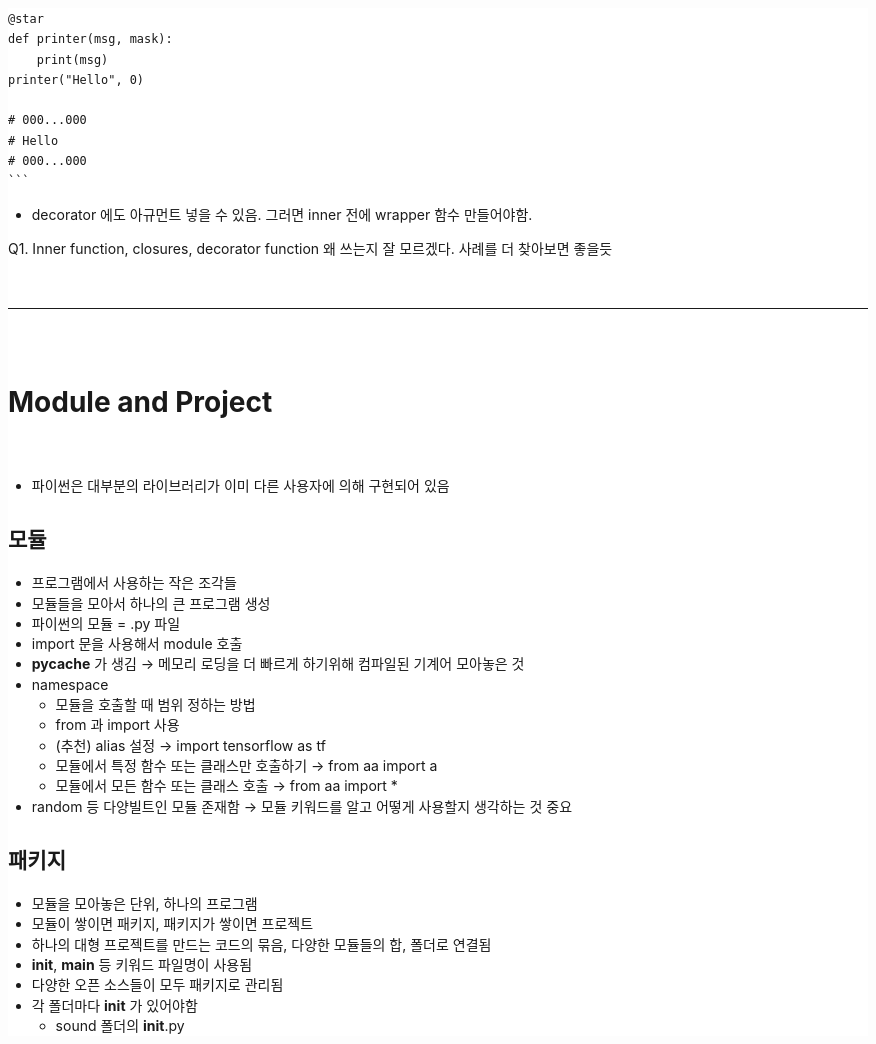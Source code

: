     @star
    def printer(msg, mask):
    	print(msg)
    printer("Hello", 0)

    # 000...000
    # Hello
    # 000...000
    ```

- decorator 에도 아규먼트 넣을 수 있음. 그러면 inner 전에 wrapper 함수 만들어야함.

Q1. Inner function, closures, decorator function 왜 쓰는지 잘 모르겠다. 사례를 더 찾아보면 좋을듯

<br>
<hr>
<br>

# Module and Project

<br>

- 파이썬은 대부분의 라이브러리가 이미 다른 사용자에 의해 구현되어 있음

## 모듈

- 프로그램에서 사용하는 작은 조각들
- 모듈들을 모아서 하나의 큰 프로그램 생성
- 파이썬의 모듈 = .py 파일
- import 문을 사용해서 module 호출
- __pycache__ 가 생김 → 메모리 로딩을 더 빠르게 하기위해 컴파일된 기계어 모아놓은 것
- namespace
    - 모듈을 호출할 때 범위 정하는 방법
    - from 과 import 사용
    - (추천) alias 설정 → import tensorflow as tf
    - 모듈에서 특정 함수 또는 클래스만 호출하기 → from aa import a
    - 모듈에서 모든 함수 또는 클래스 호출 → from aa import *
- random 등 다양빌트인 모듈 존재함 → 모듈 키워드를 알고 어떻게 사용할지 생각하는 것 중요

## 패키지

- 모듈을 모아놓은 단위, 하나의 프로그램
- 모듈이 쌓이면 패키지, 패키지가 쌓이면 프로젝트
- 하나의 대형 프로젝트를 만드는 코드의 묶음, 다양한 모듈들의 합, 폴더로 연결됨
- __init__, __main__ 등 키워드 파일명이 사용됨
- 다양한 오픈 소스들이 모두 패키지로 관리됨
- 각 폴더마다 __init__ 가 있어야함
    - sound 폴더의 __init__.py

